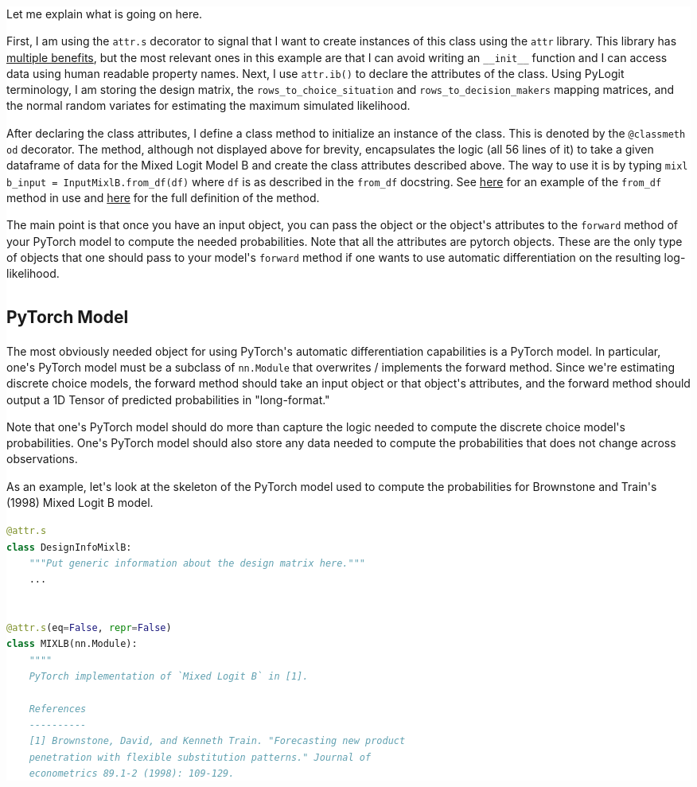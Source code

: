 Let me explain what is going on here.

First, I am using the `attr.s` decorator to signal that I want to create instances of this class using the `attr` library.
This library has [multiple benefits](https://www.attrs.org/en/stable/why.html), but the most relevant ones in this example are that I can avoid writing an `__init__` function and I can access data using human readable property names.
Next, I use `attr.ib()` to declare the attributes of the class.
Using PyLogit terminology, I am storing the design matrix, the `rows_to_choice_situation` and `rows_to_decision_makers` mapping matrices, and the normal random variates for estimating the maximum simulated likelihood.

After declaring the class attributes, I define a class method to initialize an instance of the class.
This is denoted by the `@classmethod` decorator.
The method, although not displayed above for brevity, encapsulates the logic (all 56 lines of it) to take a given dataframe of data for the Mixed Logit Model B and create the class attributes described above.
The way to use it is by typing `mixlb_input = InputMixlB.from_df(df)` where `df` is as described in the `from_df` docstring.
See [here](https://github.com/timothyb0912/check-yourself/blob/develop/notebooks/miscellaneous/_20-tb-check-the-mixlb-model.py#L111) for an example of the `from_df` method in use and [here](https://github.com/timothyb0912/check-yourself/blob/develop/src/models/model_inputs.py#L40) for the full definition of the method.

The main point is that once you have an input object, you can pass the object or the object's attributes to the `forward` method of your PyTorch model to compute the needed probabilities.
Note that all the attributes are pytorch objects.
These are the only type of objects that one should pass to your model's `forward` method if one wants to use automatic differentiation on the resulting log-likelihood.


## PyTorch Model
The most obviously needed object for using PyTorch's automatic differentiation capabilities is a PyTorch model.
In particular, one's PyTorch model must be a subclass of `nn.Module` that overwrites / implements the forward method.
Since we're estimating discrete choice models, the forward method should take an input object or that object's attributes, and the forward method should output a 1D Tensor of predicted probabilities in "long-format."

Note that one's PyTorch model should do more than capture the logic needed to compute the discrete choice model's probabilities.
One's PyTorch model should also store any data needed to compute the probabilities that does not change across observations.

As an example, let's look at the skeleton of the PyTorch model used to compute the probabilities for Brownstone and Train's (1998) Mixed Logit B model.


```python
@attr.s
class DesignInfoMixlB:
    """Put generic information about the design matrix here."""
    ...


@attr.s(eq=False, repr=False)
class MIXLB(nn.Module):
    """"
    PyTorch implementation of `Mixed Logit B` in [1].

    References
    ----------
    [1] Brownstone, David, and Kenneth Train. "Forecasting new product
    penetration with flexible substitution patterns." Journal of
    econometrics 89.1-2 (1998): 109-129.
```